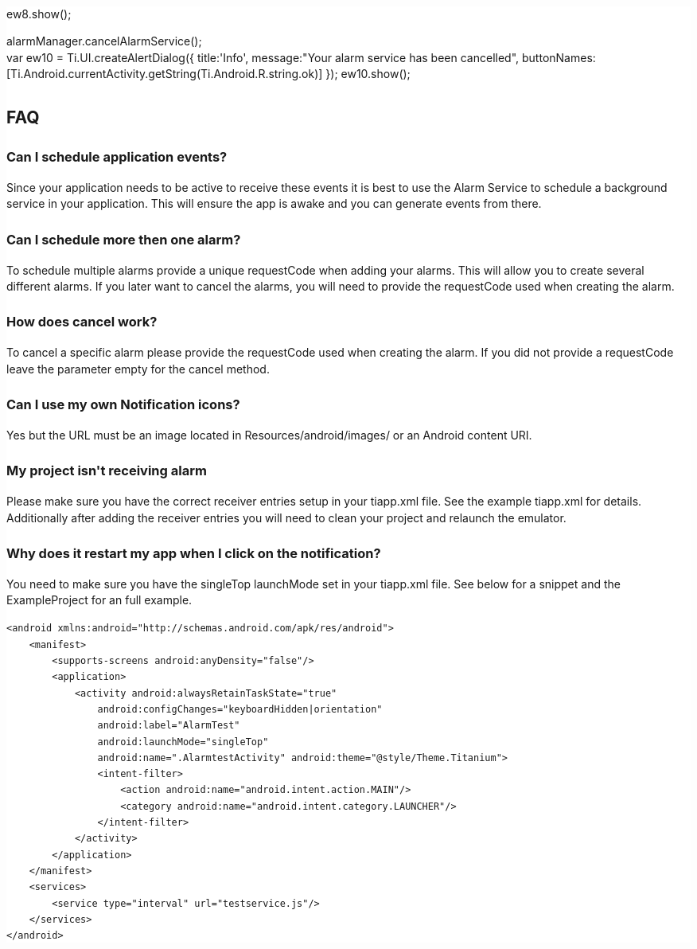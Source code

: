 ew8.show();	

alarmManager.cancelAlarmService();	
var ew10 = Ti.UI.createAlertDialog({
	title:'Info', message:"Your alarm service has been cancelled",
	buttonNames:[Ti.Android.currentActivity.getString(Ti.Android.R.string.ok)]
});
ew10.show();	
            	
</code></pre>

## FAQ

### Can I schedule application events?
Since your application needs to be active to receive these events it is best to use the Alarm Service to schedule a background service in your application. This will ensure the app is awake and you can generate events from there.

### Can I schedule more then one alarm?
To schedule multiple alarms provide a unique requestCode when adding your alarms. This will allow you to create several different alarms. If you later want to cancel the alarms, you will need to provide the requestCode used when creating the alarm.

### How does cancel work?
To cancel a specific alarm please provide the requestCode used when creating the alarm. If you did not provide a requestCode leave the parameter empty for the cancel method.

### Can I use my own Notification icons?
Yes but the URL must be an image located in Resources/android/images/ or an Android content URI.

### My project isn't receiving alarm
Please make sure you have the correct receiver entries setup in your tiapp.xml file.  See the example tiapp.xml for details. Additionally after adding the receiver entries you will need to clean your project and relaunch the emulator.

### Why does it restart my app when I click on the notification?
You need to make sure you have the singleTop launchMode set in your tiapp.xml file.  See below for a snippet and the ExampleProject for an full example.

    <android xmlns:android="http://schemas.android.com/apk/res/android">
        <manifest>
            <supports-screens android:anyDensity="false"/>
            <application>
                <activity android:alwaysRetainTaskState="true"
                    android:configChanges="keyboardHidden|orientation"
                    android:label="AlarmTest"
                    android:launchMode="singleTop"
                    android:name=".AlarmtestActivity" android:theme="@style/Theme.Titanium">
                    <intent-filter>
                        <action android:name="android.intent.action.MAIN"/>
                        <category android:name="android.intent.category.LAUNCHER"/>
                    </intent-filter>
                </activity>
            </application>
        </manifest>
        <services>
            <service type="interval" url="testservice.js"/>
        </services>
    </android>
